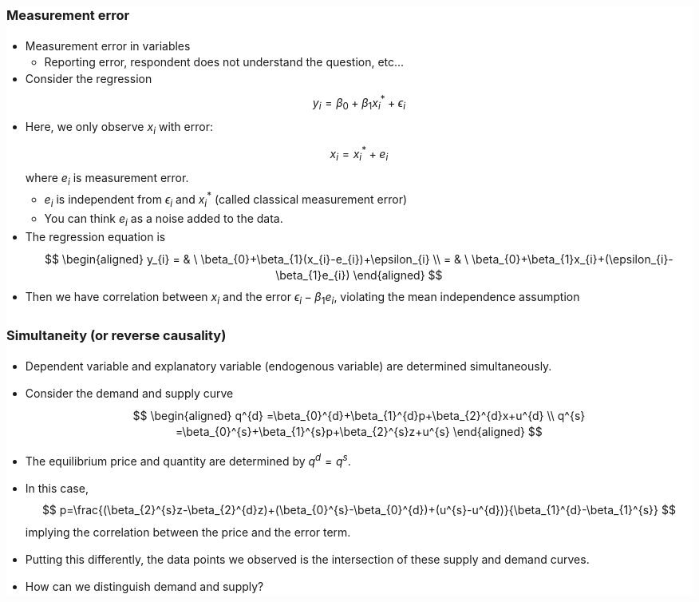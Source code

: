 ### Measurement error 

- Measurement error in variables
    - Reporting error, respondent does not understand the question, etc...
- Consider the regression
$$
y_{i}=\beta_{0}+\beta_{1}x_{i}^{*}+\epsilon_{i}
$$
- Here, we only observe $x_{i}$ with error: 
$$
x_{i}=x_{i}^{*}+e_{i}$$
where $e_{i}$ is measurement error. 
    - $e_{i}$ is independent from $\epsilon_i$ and $x_i^*$ (called classical measurement error)
    - You can think $e_i$ as a noise added to the data.
- The regression equation is 
$$
\begin{aligned}
y_{i} = & \  \beta_{0}+\beta_{1}(x_{i}-e_{i})+\epsilon_{i} \\
	= & \ \beta_{0}+\beta_{1}x_{i}+(\epsilon_{i}-\beta_{1}e_{i})
\end{aligned}
$$ 
- Then we have correlation between $x_{i}$ and the error $\epsilon_{i}-\beta_{1}e_{i}$, violating the mean independence assumption

### Simultaneity (or reverse causality)
- Dependent variable and explanatory variable (endogenous variable) are determined simultaneously.
- Consider the demand and supply curve
$$
\begin{aligned}
q^{d}	=\beta_{0}^{d}+\beta_{1}^{d}p+\beta_{2}^{d}x+u^{d} \\
q^{s}	=\beta_{0}^{s}+\beta_{1}^{s}p+\beta_{2}^{s}z+u^{s}
\end{aligned}
$$
- The equilibrium price and quantity are determined by $q^{d}=q^{s}$.
-  In this case, 
$$
p=\frac{(\beta_{2}^{s}z-\beta_{2}^{d}z)+(\beta_{0}^{s}-\beta_{0}^{d})+(u^{s}-u^{d})}{\beta_{1}^{d}-\beta_{1}^{s}}
$$ 
implying the correlation between the price and the error term. 

- Putting this differently, the data points we observed is the intersection of these supply and demand curves. 
- How can we distinguish demand and supply?